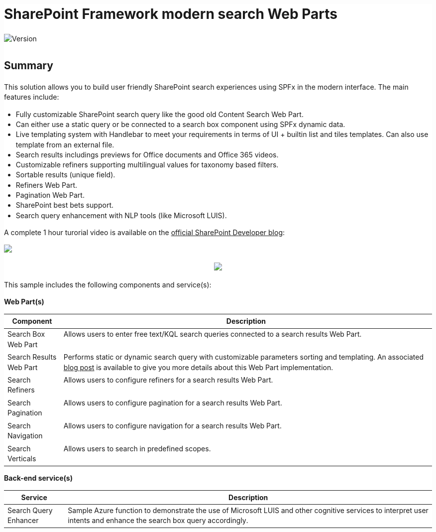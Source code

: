 # SharePoint Framework modern search Web Parts

![Version](https://img.shields.io/badge/version-3.4.0-green.svg)

## Summary
This solution allows you to build user friendly SharePoint search experiences using SPFx in the modern interface. The main features include:

- Fully customizable SharePoint search query like the good old Content Search Web Part.
- Can either use a static query or be connected to a search box component using SPFx dynamic data.
- Live templating system with Handlebar to meet your requirements in terms of UI + builtin list and tiles templates. Can also use template from an external file.
- Search results includings previews for Office documents and Office 365 videos.
- Customizable refiners supporting multilingual values for taxonomy based filters.
- Sortable results (unique field).
- Refiners Web Part.
- Pagination Web Part.
- SharePoint best bets support.
- Search query enhancement with NLP tools (like Microsoft LUIS).

A complete 1 hour turorial video is available on the [official SharePoint Developer blog](https://developer.microsoft.com/en-us/sharepoint/blogs/pnp-webcast-sharepoint-framework-modern-search-web-part/):

<a href="https://www.youtube.com/watch?v=g41nvRVwtds" target="_blank"><img src="http://img.youtube.com/vi/g41nvRVwtds/maxresdefault.jpg"/></a>

<p align="center">
  <img src="./images/react-search-refiners.gif"/>
</p>

This sample includes the following components and service(s):

**Web Part(s)**

Component | Description 
----- | ----- 
Search Box Web Part | Allows users to enter free text/KQL search queries connected to a search results Web Part.
Search Results Web Part | Performs static or dynamic search query with customizable parameters sorting and templating. An associated [blog post](http://thecollaborationcorner.com/2017/10/16/build-dynamic-sharepoint-search-experiences-with-refiners-and-paging-with-spfx-office-ui-fabric-and-pnp-js-library/) is available to give you more details about this Web Part implementation.
Search Refiners | Allows users to configure refiners for a search results Web Part.
Search Pagination | Allows users to configure pagination for a search results Web Part.
Search Navigation | Allows users to configure navigation for a search results Web Part.
Search Verticals | Allows users to search in predefined scopes.

**Back-end service(s)**

Service | Description 
----- | ----- 
Search Query Enhancer | Sample Azure function to demonstrate the use of Microsoft LUIS and other cognitive services to interpret user intents and enhance the search box query accordingly.
